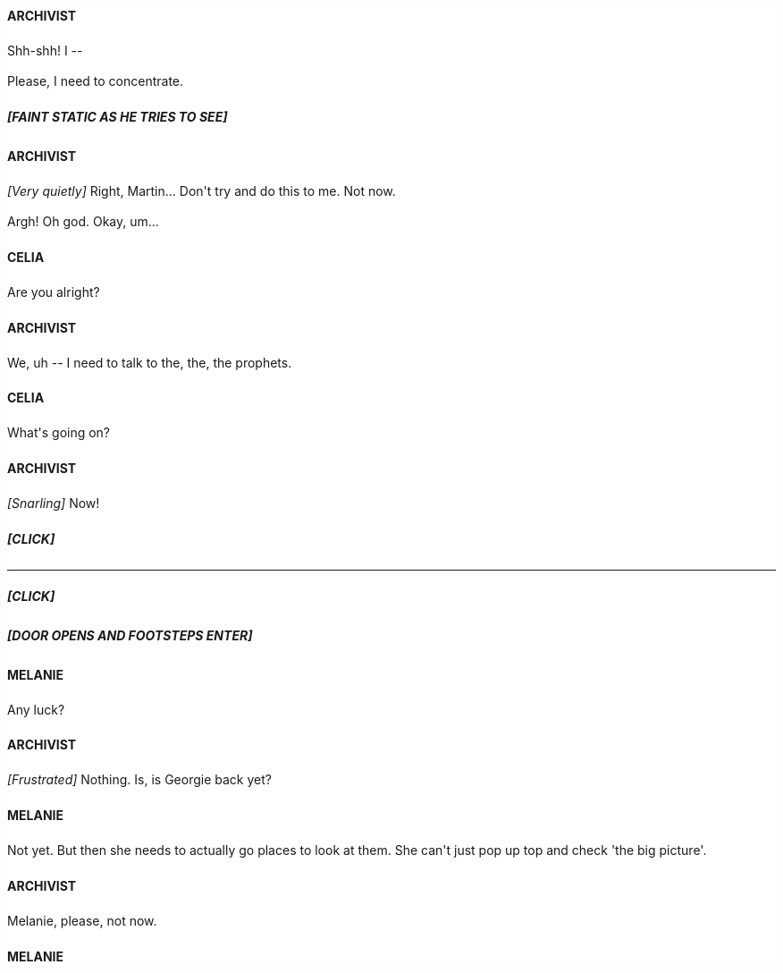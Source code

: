 #### ARCHIVIST

Shh-shh! I --

Please, I need to concentrate.

##### [FAINT STATIC AS HE TRIES TO SEE]

#### ARCHIVIST

_[Very quietly]_ Right, Martin... Don't try and do this to me. Not now.

Argh! Oh god. Okay, um...

#### CELIA

Are you alright?

#### ARCHIVIST

We, uh -- I need to talk to the, the, the prophets.

#### CELIA

What's going on?

#### ARCHIVIST

_[Snarling]_ Now!

##### [CLICK]


------


##### [CLICK]

##### [DOOR OPENS AND FOOTSTEPS ENTER]

#### MELANIE

Any luck?

#### ARCHIVIST

_[Frustrated]_ Nothing. Is, is Georgie back yet?

#### MELANIE

Not yet. But then she needs to actually go places to look at them. She can't just pop up top and check 'the big picture'.

#### ARCHIVIST

Melanie, please, not now.

#### MELANIE
